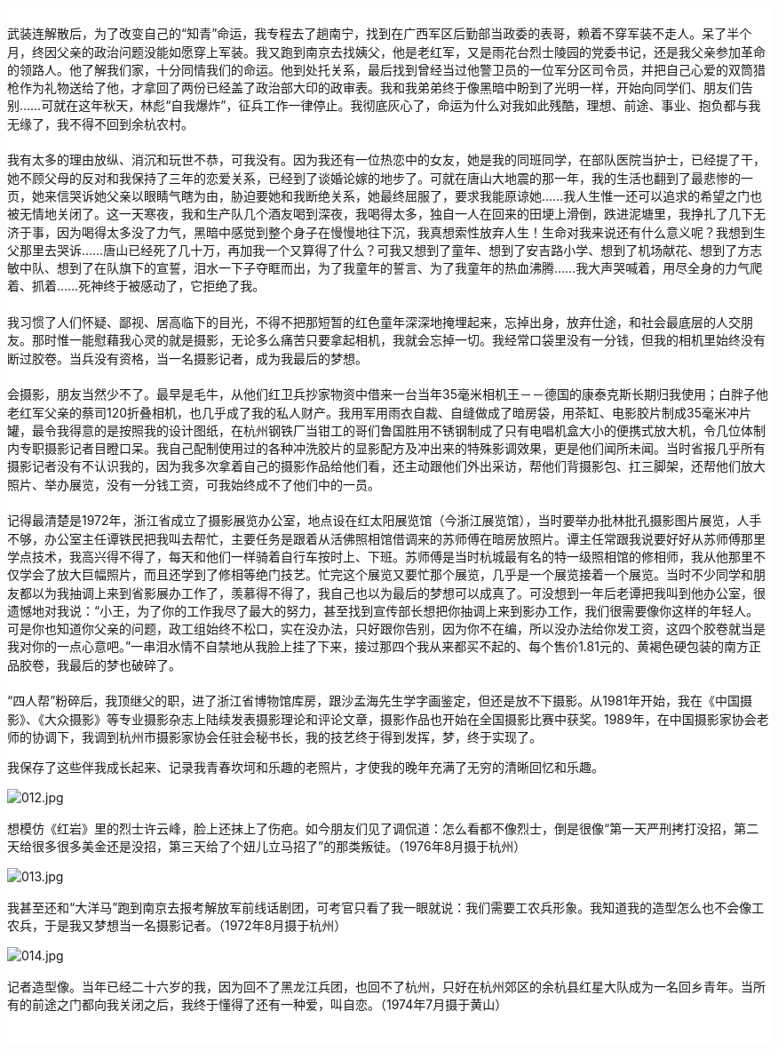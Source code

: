    </strong>
   <br/>
   武装连解散后，为了改变自己的“知青”命运，我专程去了趟南宁，找到在广西军区后勤部当政委的表哥，赖着不穿军装不走人。呆了半个月，终因父亲的政治问题没能如愿穿上军装。我又跑到南京去找姨父，他是老红军，又是雨花台烈士陵园的党委书记，还是我父亲参加革命的领路人。他了解我们家，十分同情我们的命运。他到处托关系，最后找到曾经当过他警卫员的一位军分区司令员，并把自己心爱的双筒猎枪作为礼物送给了他，才拿回了两份已经盖了政治部大印的政审表。我和我弟弟终于像黑暗中盼到了光明一样，开始向同学们、朋友们告别……可就在这年秋天，林彪“自我爆炸”，征兵工作一律停止。我彻底灰心了，命运为什么对我如此残酷，理想、前途、事业、抱负都与我无缘了，我不得不回到余杭农村。
   <br/>
   <br/>
   我有太多的理由放纵、消沉和玩世不恭，可我没有。因为我还有一位热恋中的女友，她是我的同班同学，在部队医院当护士，已经提了干，她不顾父母的反对和我保持了三年的恋爱关系，已经到了谈婚论嫁的地步了。可就在唐山大地震的那一年，我的生活也翻到了最悲惨的一页，她来信哭诉她父亲以眼睛气瞎为由，胁迫要她和我断绝关系，她最终屈服了，要求我能原谅她……我人生惟一还可以追求的希望之门也被无情地关闭了。这一天寒夜，我和生产队几个酒友喝到深夜，我喝得太多，独自一人在回来的田埂上滑倒，跌进泥塘里，我挣扎了几下无济于事，因为喝得太多没了力气，黑暗中感觉到整个身子在慢慢地往下沉，我真想索性放弃人生！生命对我来说还有什么意义呢？我想到生父那里去哭诉……唐山已经死了几十万，再加我一个又算得了什么？可我又想到了童年、想到了安吉路小学、想到了机场献花、想到了方志敏中队、想到了在队旗下的宣誓，泪水一下子夺眶而出，为了我童年的誓言、为了我童年的热血沸腾……我大声哭喊着，用尽全身的力气爬着、抓着……死神终于被感动了，它拒绝了我。
   <br/>
   <br/>
   我习惯了人们怀疑、鄙视、居高临下的目光，不得不把那短暂的红色童年深深地掩埋起来，忘掉出身，放弃仕途，和社会最底层的人交朋友。那时惟一能慰藉我心灵的就是摄影，无论多么痛苦只要拿起相机，我就会忘掉一切。我经常口袋里没有一分钱，但我的相机里始终没有断过胶卷。当兵没有资格，当一名摄影记者，成为我最后的梦想。
   <br/>
   <br/>
   会摄影，朋友当然少不了。最早是毛牛，从他们红卫兵抄家物资中借来一台当年35毫米相机王－－德国的康泰克斯长期归我使用；白胖子他老红军父亲的蔡司120折叠相机，也几乎成了我的私人财产。我用军用雨衣自裁、自缝做成了暗房袋，用茶缸、电影胶片制成35毫米冲片罐，最令我得意的是按照我的设计图纸，在杭州钢铁厂当钳工的哥们鲁国胜用不锈钢制成了只有电唱机盒大小的便携式放大机，令几位体制内专职摄影记者目瞪口呆。我自己配制使用过的各种冲洗胶片的显影配方及冲出来的特殊影调效果，更是他们闻所未闻。当时省报几乎所有摄影记者没有不认识我的，因为我多次拿着自己的摄影作品给他们看，还主动跟他们外出采访，帮他们背摄影包、扛三脚架，还帮他们放大照片、举办展览，没有一分钱工资，可我始终成不了他们中的一员。
   <br/>
   <br/>
   记得最清楚是1972年，浙江省成立了摄影展览办公室，地点设在红太阳展览馆（今浙江展览馆），当时要举办批林批孔摄影图片展览，人手不够，办公室主任谭铁民把我叫去帮忙，主要任务是跟着从活佛照相馆借调来的苏师傅在暗房放照片。谭主任常跟我说要好好从苏师傅那里学点技术，我高兴得不得了，每天和他们一样骑着自行车按时上、下班。苏师傅是当时杭城最有名的特一级照相馆的修相师，我从他那里不仅学会了放大巨幅照片，而且还学到了修相等绝门技艺。忙完这个展览又要忙那个展览，几乎是一个展览接着一个展览。当时不少同学和朋友都以为我抽调上来到省影展办工作了，羡慕得不得了，我自己也以为最后的梦想可以成真了。可没想到一年后老谭把我叫到他办公室，很遗憾地对我说：“小王，为了你的工作我尽了最大的努力，甚至找到宣传部长想把你抽调上来到影办工作，我们很需要像你这样的年轻人。可是你也知道你父亲的问题，政工组始终不松口，实在没办法，只好跟你告别，因为你不在编，所以没办法给你发工资，这四个胶卷就当是我对你的一点心意吧。”一串泪水情不自禁地从我脸上挂了下来，接过那四个我从来都买不起的、每个售价1.81元的、黄褐色硬包装的南方正品胶卷，我最后的梦也破碎了。
   <br/>
   <br/>
   “四人帮”粉碎后，我顶继父的职，进了浙江省博物馆库房，跟沙孟海先生学字画鉴定，但还是放不下摄影。从1981年开始，我在《中国摄影》、《大众摄影》等专业摄影杂志上陆续发表摄影理论和评论文章，摄影作品也开始在全国摄影比赛中获奖。1989年，在中国摄影家协会老师的协调下，我调到杭州市摄影家协会任驻会秘书长，我的技艺终于得到发挥，梦，终于实现了。
  </p>
  <p>
   我保存了这些伴我成长起来、记录我青春坎坷和乐趣的老照片，才使我的晚年充满了无穷的清晰回忆和乐趣。
  </p>
  <p>
   <img align="top" alt="012.jpg" border="0" height="526" src="http://mjlsh.usc.cuhk.edu.hk/medias/contents/9/90/012.jpg" width="350"/>
  </p>
  <p>
   想模仿《红岩》里的烈士许云峰，脸上还抹上了伤疤。如今朋友们见了调侃道：怎么看都不像烈士，倒是很像“第一天严刑拷打没招，第二天给很多很多美金还是没招，第三天给了个妞儿立马招了”的那类叛徒。（1976年8月摄于杭州）
  </p>
  <p>
   <img align="top" alt="013.jpg" border="0" height="386" src="http://mjlsh.usc.cuhk.edu.hk/medias/contents/9/90/013.jpg" width="590"/>
  </p>
  <p>
   我甚至还和“大洋马”跑到南京去报考解放军前线话剧团，可考官只看了我一眼就说：我们需要工农兵形象。我知道我的造型怎么也不会像工农兵，于是我又梦想当一名摄影记者。（1972年8月摄于杭州）
  </p>
  <p>
   <img align="top" alt="014.jpg" border="0" height="452" src="http://mjlsh.usc.cuhk.edu.hk/medias/contents/9/90/014.jpg" width="590"/>
  </p>
  <p>
   记者造型像。当年已经二十六岁的我，因为回不了黑龙江兵团，也回不了杭州，只好在杭州郊区的余杭县红星大队成为一名回乡青年。当所有的前途之门都向我关闭之后，我终于懂得了还有一种爱，叫自恋。（1974年7月摄于黄山）
  </p>
  <p>
   <br/>
   <strong>